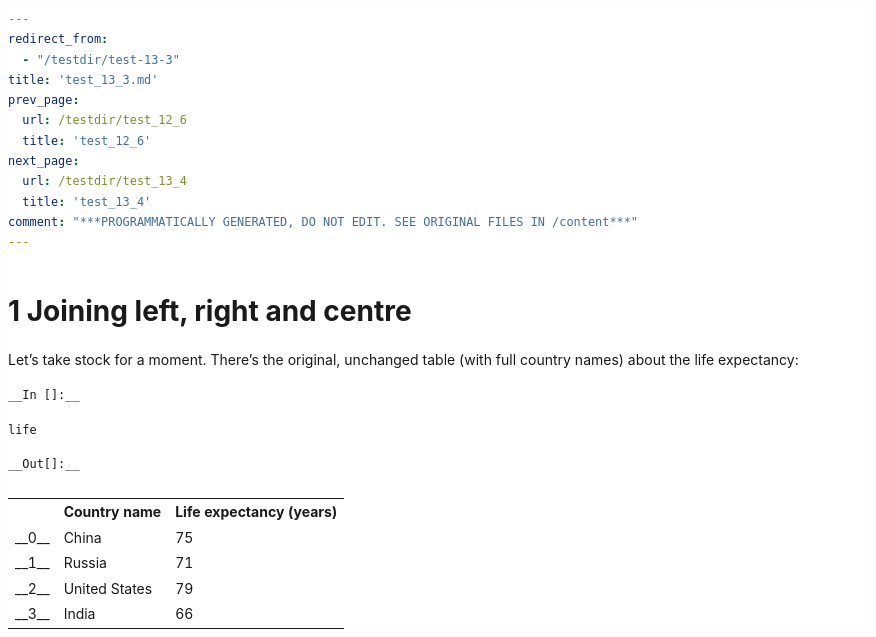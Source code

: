 ```yaml
---
redirect_from:
  - "/testdir/test-13-3"
title: 'test_13_3.md'
prev_page:
  url: /testdir/test_12_6
  title: 'test_12_6'
next_page:
  url: /testdir/test_13_4
  title: 'test_13_4'
comment: "***PROGRAMMATICALLY GENERATED, DO NOT EDIT. SEE ORIGINAL FILES IN /content***"
---
```

# 1 Joining left, right and centre


Let’s take stock for a moment. There’s the original, unchanged table (with full country names) about the life expectancy:



```python
__In []:__
```





```python
life
```





```python
__Out[]:__
```


<table xmlns:str="http://exslt.org/strings">
<caption></caption>
<tbody>
<tr>
<th></th>
<th>Country name</th>
<th>Life expectancy (years)</th>
</tr>
<tr>
<td class="highlight_" rowspan="" colspan="">__0__</td>
<td class="highlight_" rowspan="" colspan="">China</td>
<td class="highlight_" rowspan="" colspan="">75</td>
</tr>
<tr>
<td class="highlight_" rowspan="" colspan="">__1__</td>
<td class="highlight_" rowspan="" colspan="">Russia</td>
<td class="highlight_" rowspan="" colspan="">71</td>
</tr>
<tr>
<td class="highlight_" rowspan="" colspan="">__2__</td>
<td class="highlight_" rowspan="" colspan="">United States</td>
<td class="highlight_" rowspan="" colspan="">79</td>
</tr>
<tr>
<td class="highlight_" rowspan="" colspan="">__3__</td>
<td class="highlight_" rowspan="" colspan="">India</td>
<td class="highlight_" rowspan="" colspan="">66</td>
</tr>